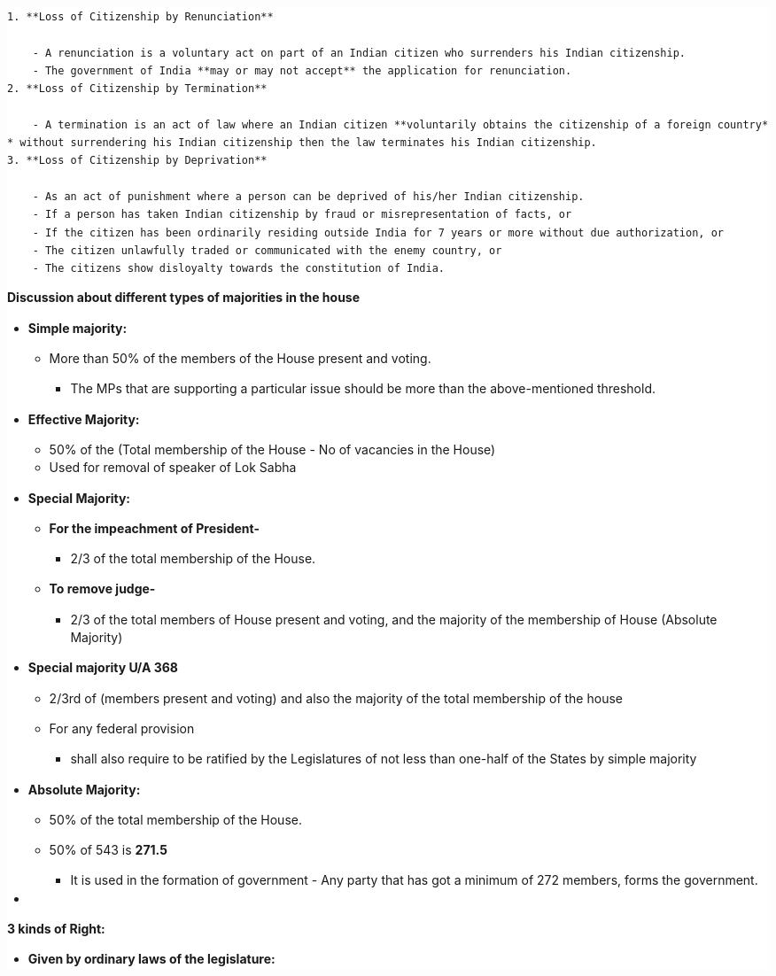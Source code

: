     1. **Loss of Citizenship by Renunciation**
        
        - A renunciation is a voluntary act on part of an Indian citizen who surrenders his Indian citizenship.
        - The government of India **may or may not accept** the application for renunciation.
    2. **Loss of Citizenship by Termination**
        
        - A termination is an act of law where an Indian citizen **voluntarily obtains the citizenship of a foreign country** without surrendering his Indian citizenship then the law terminates his Indian citizenship.
    3. **Loss of Citizenship by Deprivation**
        
        - As an act of punishment where a person can be deprived of his/her Indian citizenship.
        - If a person has taken Indian citizenship by fraud or misrepresentation of facts, or
        - If the citizen has been ordinarily residing outside India for 7 years or more without due authorization, or
        - The citizen unlawfully traded or communicated with the enemy country, or
        - The citizens show disloyalty towards the constitution of India.
   

**Discussion about different types of majorities in the house**

- **Simple majority:**
    
    - More than 50% of the members of the House present and voting.
        
        - The MPs that are supporting a particular issue should be more than the above-mentioned threshold.
- **Effective Majority:**
    
    - 50% of the (Total membership of the House - No of vacancies in the House)
    - Used for removal of speaker of Lok Sabha
- **Special Majority:**
    
    - **For the impeachment of President-**  
        
        - 2/3 of the total membership of the House.
    - **To remove judge-**
        
        - 2/3 of the total members of House present and voting, and the majority of the membership of House (Absolute Majority)
- **Special majority U/A 368**
    
    - 2/3rd of (members present and voting) and also the majority of the total membership of the house
    - For any federal provision
        
        - shall also require to be ratified by the Legislatures of not less than one-half of the States by simple majority
- **Absolute Majority:**
    
    - 50% of the total membership of the House.
    - 50% of 543 is **271.5**
        
        - It is used in the formation of government - Any party that has got a minimum of 272 members, forms the government.
-   
    
 
**3 kinds of Right:**

- **Given by ordinary laws of the legislature:**
    